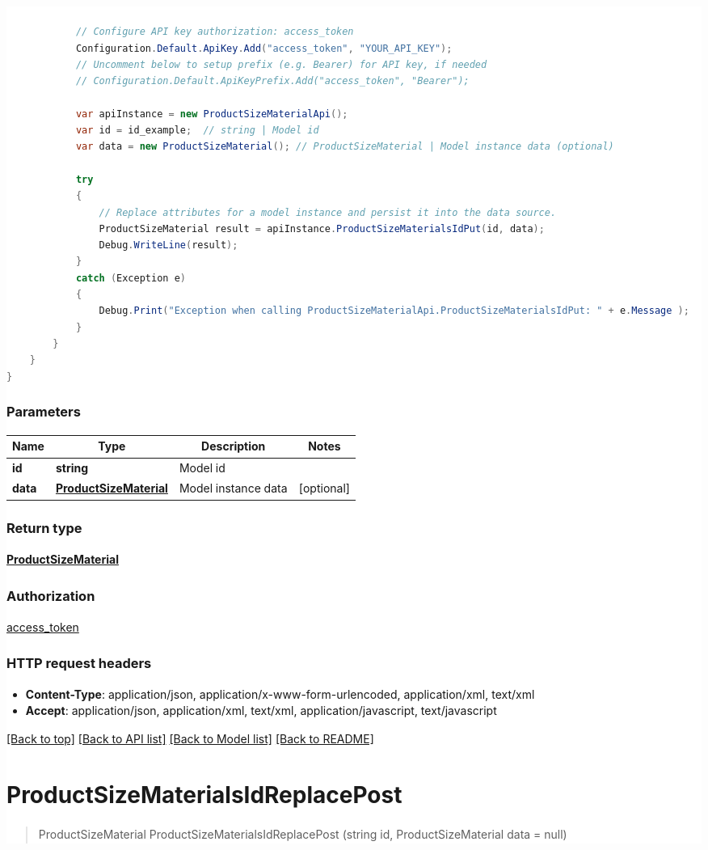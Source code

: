 ```csharp
            
            // Configure API key authorization: access_token
            Configuration.Default.ApiKey.Add("access_token", "YOUR_API_KEY");
            // Uncomment below to setup prefix (e.g. Bearer) for API key, if needed
            // Configuration.Default.ApiKeyPrefix.Add("access_token", "Bearer");

            var apiInstance = new ProductSizeMaterialApi();
            var id = id_example;  // string | Model id
            var data = new ProductSizeMaterial(); // ProductSizeMaterial | Model instance data (optional) 

            try
            {
                // Replace attributes for a model instance and persist it into the data source.
                ProductSizeMaterial result = apiInstance.ProductSizeMaterialsIdPut(id, data);
                Debug.WriteLine(result);
            }
            catch (Exception e)
            {
                Debug.Print("Exception when calling ProductSizeMaterialApi.ProductSizeMaterialsIdPut: " + e.Message );
            }
        }
    }
}
```

### Parameters

Name | Type | Description  | Notes
------------- | ------------- | ------------- | -------------
 **id** | **string**| Model id | 
 **data** | [**ProductSizeMaterial**](ProductSizeMaterial.md)| Model instance data | [optional] 

### Return type

[**ProductSizeMaterial**](ProductSizeMaterial.md)

### Authorization

[access_token](../README.md#access_token)

### HTTP request headers

 - **Content-Type**: application/json, application/x-www-form-urlencoded, application/xml, text/xml
 - **Accept**: application/json, application/xml, text/xml, application/javascript, text/javascript

[[Back to top]](#) [[Back to API list]](../README.md#documentation-for-api-endpoints) [[Back to Model list]](../README.md#documentation-for-models) [[Back to README]](../README.md)

<a name="productsizematerialsidreplacepost"></a>
# **ProductSizeMaterialsIdReplacePost**
> ProductSizeMaterial ProductSizeMaterialsIdReplacePost (string id, ProductSizeMaterial data = null)
